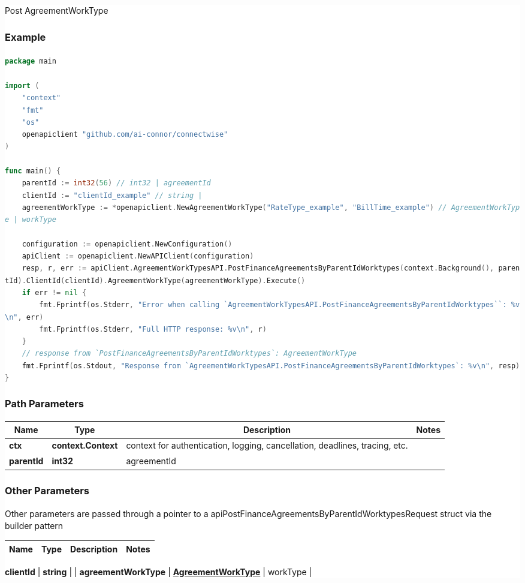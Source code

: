 Post AgreementWorkType

### Example

```go
package main

import (
	"context"
	"fmt"
	"os"
	openapiclient "github.com/ai-connor/connectwise"
)

func main() {
	parentId := int32(56) // int32 | agreementId
	clientId := "clientId_example" // string | 
	agreementWorkType := *openapiclient.NewAgreementWorkType("RateType_example", "BillTime_example") // AgreementWorkType | workType

	configuration := openapiclient.NewConfiguration()
	apiClient := openapiclient.NewAPIClient(configuration)
	resp, r, err := apiClient.AgreementWorkTypesAPI.PostFinanceAgreementsByParentIdWorktypes(context.Background(), parentId).ClientId(clientId).AgreementWorkType(agreementWorkType).Execute()
	if err != nil {
		fmt.Fprintf(os.Stderr, "Error when calling `AgreementWorkTypesAPI.PostFinanceAgreementsByParentIdWorktypes``: %v\n", err)
		fmt.Fprintf(os.Stderr, "Full HTTP response: %v\n", r)
	}
	// response from `PostFinanceAgreementsByParentIdWorktypes`: AgreementWorkType
	fmt.Fprintf(os.Stdout, "Response from `AgreementWorkTypesAPI.PostFinanceAgreementsByParentIdWorktypes`: %v\n", resp)
}
```

### Path Parameters


Name | Type | Description  | Notes
------------- | ------------- | ------------- | -------------
**ctx** | **context.Context** | context for authentication, logging, cancellation, deadlines, tracing, etc.
**parentId** | **int32** | agreementId | 

### Other Parameters

Other parameters are passed through a pointer to a apiPostFinanceAgreementsByParentIdWorktypesRequest struct via the builder pattern


Name | Type | Description  | Notes
------------- | ------------- | ------------- | -------------

 **clientId** | **string** |  | 
 **agreementWorkType** | [**AgreementWorkType**](AgreementWorkType.md) | workType | 
